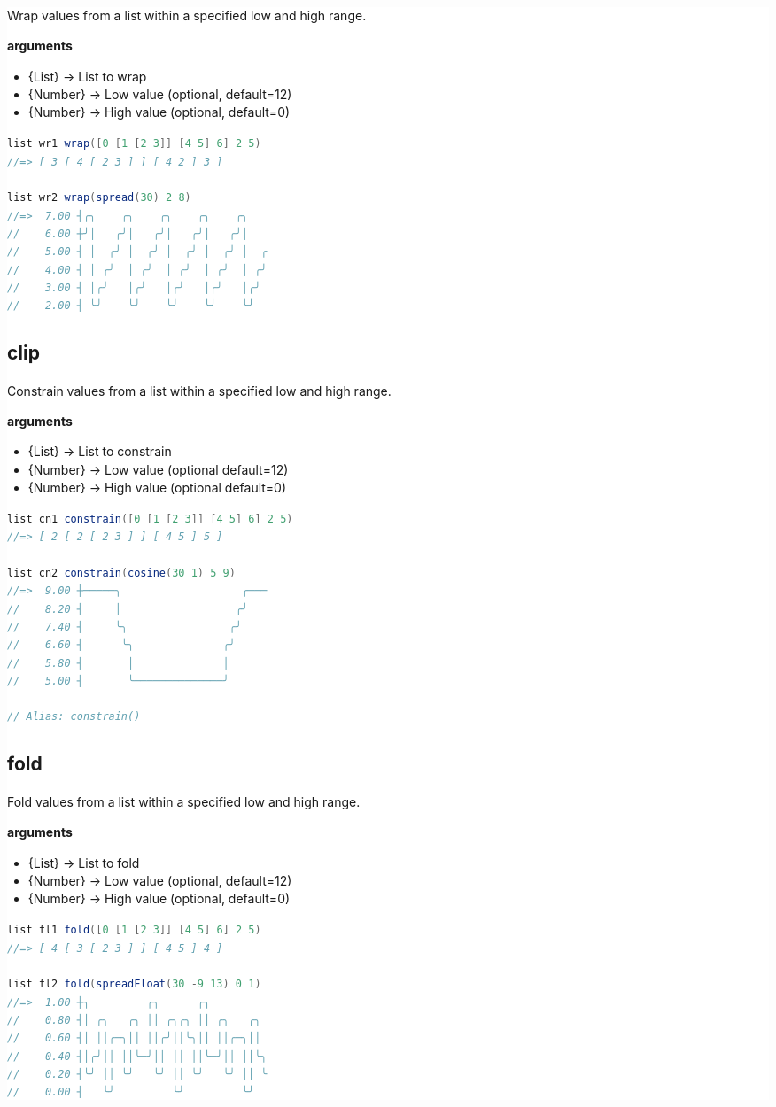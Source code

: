 Wrap values from a list within a specified low and high range.

**arguments**
- {List} -> List to wrap
- {Number} -> Low value (optional, default=12)
- {Number} -> High value (optional, default=0)

```java
list wr1 wrap([0 [1 [2 3]] [4 5] 6] 2 5)
//=> [ 3 [ 4 [ 2 3 ] ] [ 4 2 ] 3 ] 

list wr2 wrap(spread(30) 2 8)
//=>  7.00 ┤╭╮    ╭╮    ╭╮    ╭╮    ╭╮    
//    6.00 ┼╯│   ╭╯│   ╭╯│   ╭╯│   ╭╯│    
//    5.00 ┤ │  ╭╯ │  ╭╯ │  ╭╯ │  ╭╯ │  ╭ 
//    4.00 ┤ │ ╭╯  │ ╭╯  │ ╭╯  │ ╭╯  │ ╭╯ 
//    3.00 ┤ │╭╯   │╭╯   │╭╯   │╭╯   │╭╯  
//    2.00 ┤ ╰╯    ╰╯    ╰╯    ╰╯    ╰╯    
```

## clip

Constrain values from a list within a specified low and high range.

**arguments**
- {List} -> List to constrain
- {Number} -> Low value (optional default=12)
- {Number} -> High value (optional default=0)

```java
list cn1 constrain([0 [1 [2 3]] [4 5] 6] 2 5)
//=> [ 2 [ 2 [ 2 3 ] ] [ 4 5 ] 5 ] 

list cn2 constrain(cosine(30 1) 5 9)
//=>  9.00 ┼─────╮                   ╭─── 
//    8.20 ┤     │                  ╭╯    
//    7.40 ┤     ╰╮                ╭╯     
//    6.60 ┤      ╰╮              ╭╯      
//    5.80 ┤       │              │       
//    5.00 ┤       ╰──────────────╯ 

// Alias: constrain()
```

## fold

Fold values from a list within a specified low and high range.

**arguments**
- {List} -> List to fold
- {Number} -> Low value (optional, default=12)
- {Number} -> High value (optional, default=0)

```java
list fl1 fold([0 [1 [2 3]] [4 5] 6] 2 5)
//=> [ 4 [ 3 [ 2 3 ] ] [ 4 5 ] 4 ]

list fl2 fold(spreadFloat(30 -9 13) 0 1)
//=>  1.00 ┼╮         ╭╮      ╭╮          
//    0.80 ┤│ ╭╮   ╭╮ ││ ╭╮╭╮ ││ ╭╮   ╭╮  
//    0.60 ┤│ ││╭─╮││ ││╭╯││╰╮││ ││╭─╮││  
//    0.40 ┤│╭╯││ ││╰─╯││ ││ ││╰─╯││ ││╰╮ 
//    0.20 ┤╰╯ ││ ╰╯   ╰╯ ││ ╰╯   ╰╯ ││ ╰ 
//    0.00 ┤   ╰╯         ╰╯         ╰╯    
```
